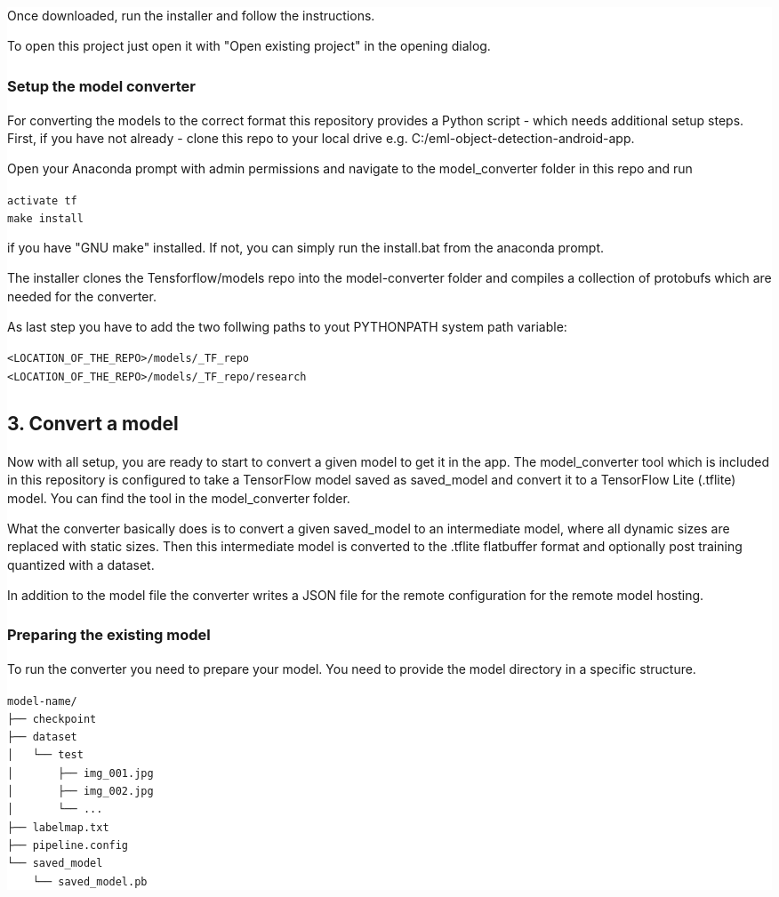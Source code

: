 Once downloaded, run the installer and follow the instructions.

To open this project just open it with "Open existing project" in the opening dialog.

### Setup the model converter

For converting the models to the correct format this repository provides a Python script - which needs additional setup steps.
First, if you have not already - clone this repo to your local drive e.g. C:/eml-object-detection-android-app.

Open your Anaconda prompt with admin permissions and navigate to the model_converter folder in this repo and run
```shell
activate tf
make install
```
if you have "GNU make" installed. 
If not, you can simply run the install.bat from the anaconda prompt.

The installer clones the Tensforflow/models repo into the model-converter folder and compiles a collection of protobufs which are needed for the converter.

As last step you have to add the two follwing paths to yout PYTHONPATH system path variable:

```shell
<LOCATION_OF_THE_REPO>/models/_TF_repo
<LOCATION_OF_THE_REPO>/models/_TF_repo/research
```

## 3. Convert a model

Now with all setup, you are ready to start to convert a given model to get it in the app. The model_converter tool which is included in this repository is configured to take a TensorFlow model saved as saved_model and convert it to a TensorFlow Lite (.tflite) model. You can find the tool in the model_converter folder.

What the converter basically does is to convert a given saved_model to an intermediate model, where all dynamic sizes are replaced with static sizes. Then this intermediate model is converted to the .tflite flatbuffer format and optionally post training quantized with a dataset.

In addition to the model file the converter writes a JSON file for the remote configuration for the remote model hosting.

### Preparing the existing model
To run the converter you need to prepare your model. You need to provide the model directory in a specific structure.

```shell
model-name/
├── checkpoint
├── dataset
│   └── test
│       ├── img_001.jpg
│       ├── img_002.jpg
│       └── ... 
├── labelmap.txt
├── pipeline.config
└── saved_model
    └── saved_model.pb
```
